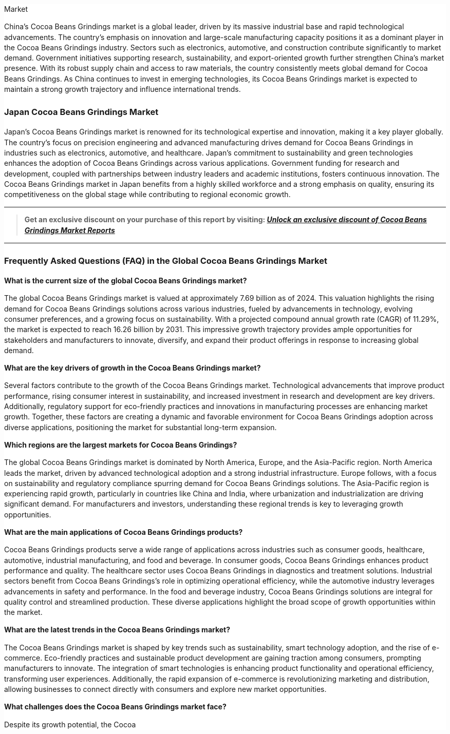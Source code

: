 Market</h3><p>China&rsquo;s Cocoa Beans Grindings market is a global leader, driven by its massive industrial base and rapid technological advancements. The country&rsquo;s emphasis on innovation and large-scale manufacturing capacity positions it as a dominant player in the Cocoa Beans Grindings industry. Sectors such as electronics, automotive, and construction contribute significantly to market demand. Government initiatives supporting research, sustainability, and export-oriented growth further strengthen China&rsquo;s market presence. With its robust supply chain and access to raw materials, the country consistently meets global demand for Cocoa Beans Grindings. As China continues to invest in emerging technologies, its Cocoa Beans Grindings market is expected to maintain a strong growth trajectory and influence international trends.</p><h3>Japan Cocoa Beans Grindings Market</h3><p>Japan&rsquo;s Cocoa Beans Grindings market is renowned for its technological expertise and innovation, making it a key player globally. The country&rsquo;s focus on precision engineering and advanced manufacturing drives demand for Cocoa Beans Grindings in industries such as electronics, automotive, and healthcare. Japan&rsquo;s commitment to sustainability and green technologies enhances the adoption of Cocoa Beans Grindings across various applications. Government funding for research and development, coupled with partnerships between industry leaders and academic institutions, fosters continuous innovation. The Cocoa Beans Grindings market in Japan benefits from a highly skilled workforce and a strong emphasis on quality, ensuring its competitiveness on the global stage while contributing to regional economic growth.</p><hr /><blockquote><p><strong>Get an exclusive discount on your purchase of this report by visiting: <em><a href="://marketresearchpulse.com/ask-for-discount/118983?utm_source=Github&amp;utm_medium=0117">Unlock an exclusive discount of Cocoa Beans Grindings Market Reports</a></em>&nbsp;</strong></p></blockquote><hr /><h3>Frequently Asked Questions (FAQ) in the Global Cocoa Beans Grindings Market</h3><p><strong>What is the current size of the global Cocoa Beans Grindings market?</strong></p><p>The global Cocoa Beans Grindings market is valued at approximately 7.69 billion as of 2024. This valuation highlights the rising demand for Cocoa Beans Grindings solutions across various industries, fueled by advancements in technology, evolving consumer preferences, and a growing focus on sustainability. With a projected compound annual growth rate (CAGR) of 11.29%, the market is expected to reach 16.26 billion by 2031. This impressive growth trajectory provides ample opportunities for stakeholders and manufacturers to innovate, diversify, and expand their product offerings in response to increasing global demand.</p><p><strong>What are the key drivers of growth in the Cocoa Beans Grindings market?</strong></p><p>Several factors contribute to the growth of the Cocoa Beans Grindings market. Technological advancements that improve product performance, rising consumer interest in sustainability, and increased investment in research and development are key drivers. Additionally, regulatory support for eco-friendly practices and innovations in manufacturing processes are enhancing market growth. Together, these factors are creating a dynamic and favorable environment for Cocoa Beans Grindings adoption across diverse applications, positioning the market for substantial long-term expansion.</p><p><strong>Which regions are the largest markets for Cocoa Beans Grindings?</strong></p><p>The global Cocoa Beans Grindings market is dominated by North America, Europe, and the Asia-Pacific region. North America leads the market, driven by advanced technological adoption and a strong industrial infrastructure. Europe follows, with a focus on sustainability and regulatory compliance spurring demand for Cocoa Beans Grindings solutions. The Asia-Pacific region is experiencing rapid growth, particularly in countries like China and India, where urbanization and industrialization are driving significant demand. For manufacturers and investors, understanding these regional trends is key to leveraging growth opportunities.</p><p><strong>What are the main applications of Cocoa Beans Grindings products?</strong></p><p>Cocoa Beans Grindings products serve a wide range of applications across industries such as consumer goods, healthcare, automotive, industrial manufacturing, and food and beverage. In consumer goods, Cocoa Beans Grindings enhances product performance and quality. The healthcare sector uses Cocoa Beans Grindings in diagnostics and treatment solutions. Industrial sectors benefit from Cocoa Beans Grindings&rsquo;s role in optimizing operational efficiency, while the automotive industry leverages advancements in safety and performance. In the food and beverage industry, Cocoa Beans Grindings solutions are integral for quality control and streamlined production. These diverse applications highlight the broad scope of growth opportunities within the market.</p><p><strong>What are the latest trends in the Cocoa Beans Grindings market?</strong></p><p>The Cocoa Beans Grindings market is shaped by key trends such as sustainability, smart technology adoption, and the rise of e-commerce. Eco-friendly practices and sustainable product development are gaining traction among consumers, prompting manufacturers to innovate. The integration of smart technologies is enhancing product functionality and operational efficiency, transforming user experiences. Additionally, the rapid expansion of e-commerce is revolutionizing marketing and distribution, allowing businesses to connect directly with consumers and explore new market opportunities.</p><p><strong>What challenges does the Cocoa Beans Grindings market face?</strong></p><p>Despite its growth potential, the Cocoa